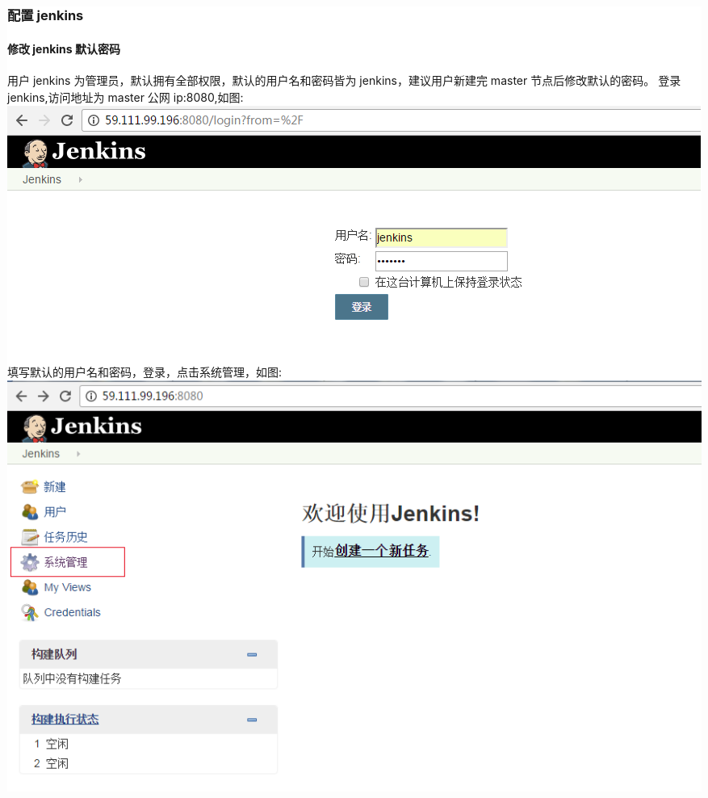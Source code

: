 
### 配置 jenkins

#### 修改 jenkins 默认密码

用户 jenkins 为管理员，默认拥有全部权限，默认的用户名和密码皆为 jenkins，建议用户新建完 master 节点后修改默认的密码。
登录 jenkins,访问地址为 master 公网 ip:8080,如图:
![](../image/login.png)

填写默认的用户名和密码，登录，点击系统管理，如图:
![](../image/mainPage.png)
